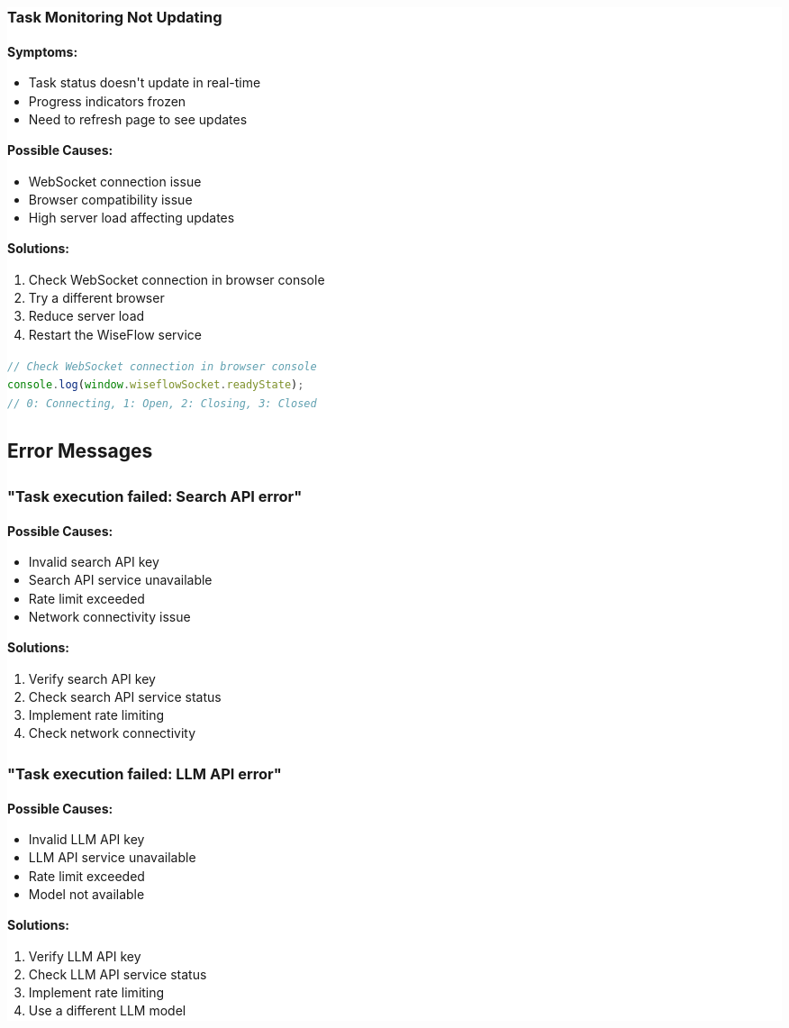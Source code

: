 ### Task Monitoring Not Updating

**Symptoms:**
- Task status doesn't update in real-time
- Progress indicators frozen
- Need to refresh page to see updates

**Possible Causes:**
- WebSocket connection issue
- Browser compatibility issue
- High server load affecting updates

**Solutions:**
1. Check WebSocket connection in browser console
2. Try a different browser
3. Reduce server load
4. Restart the WiseFlow service

```javascript
// Check WebSocket connection in browser console
console.log(window.wiseflowSocket.readyState);
// 0: Connecting, 1: Open, 2: Closing, 3: Closed
```

## Error Messages

### "Task execution failed: Search API error"

**Possible Causes:**
- Invalid search API key
- Search API service unavailable
- Rate limit exceeded
- Network connectivity issue

**Solutions:**
1. Verify search API key
2. Check search API service status
3. Implement rate limiting
4. Check network connectivity

### "Task execution failed: LLM API error"

**Possible Causes:**
- Invalid LLM API key
- LLM API service unavailable
- Rate limit exceeded
- Model not available

**Solutions:**
1. Verify LLM API key
2. Check LLM API service status
3. Implement rate limiting
4. Use a different LLM model
